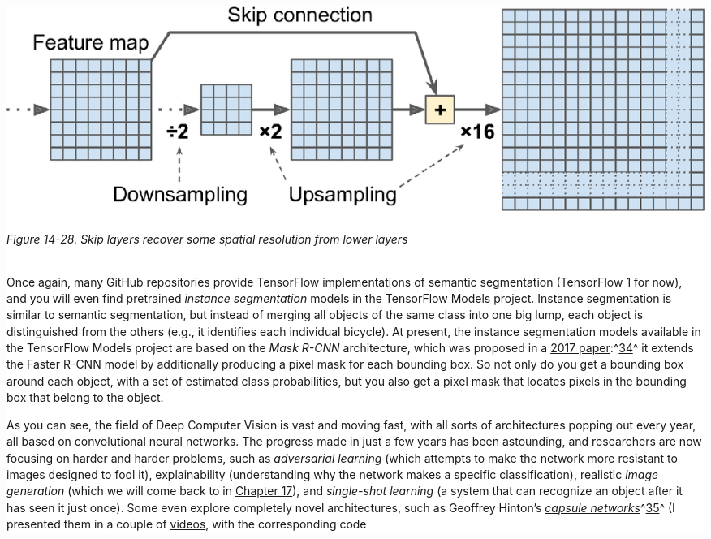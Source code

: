 ![mls2 1428](./images/mls2_1428.png)

###### Figure 14-28. Skip layers recover some spatial resolution from lower layers

Once again, many GitHub repositories provide TensorFlow implementations
of semantic segmentation (TensorFlow 1 for now), and you will even find
pretrained *instance segmentation* models in the TensorFlow Models
project. Instance segmentation is similar to semantic segmentation, but
instead of merging all objects of the same class into one big lump, each
object is distinguished from the others (e.g., it identifies each
individual bicycle). At present, the instance segmentation models
available in the TensorFlow Models project are based on the *Mask R-CNN*
architecture, which was proposed in a [2017
paper](https://homl.info/maskrcnn):^[34](https://learning.oreilly.com/library/view/hands-on-machine-learning/9781492032632/ch14.html#idm45728453150456)^
it extends the Faster R-CNN model by additionally producing a pixel mask
for each bounding box. So not only do you get a bounding box around each
object, with a set of estimated class probabilities, but you also get a
pixel mask that locates pixels in the bounding box that belong to the
object.

As you can see, the field of Deep Computer Vision is vast and moving
fast, with all sorts of architectures popping out every year, all based
on convolutional neural networks. The progress made in just a few years
has been astounding, and researchers are now focusing on harder and
harder problems, such as *adversarial learning* (which attempts to make
the network more resistant to images designed to fool it),
explainability (understanding why the network makes a specific
classification), realistic *image generation* (which we will come back
to in
[Chapter 17](https://learning.oreilly.com/library/view/hands-on-machine-learning/9781492032632/ch17.html#autoencoders_chapter)),
and *single-shot learning* (a system that can recognize an object after
it has seen it just once). Some even explore completely novel
architectures, such as Geoffrey Hinton’s [*capsule
networks*](https://homl.info/capsnet)^[35](https://learning.oreilly.com/library/view/hands-on-machine-learning/9781492032632/ch14.html#idm45728453143336)^
(I presented them in a couple of
[videos](https://homl.info/capsnetvideos), with the corresponding code
